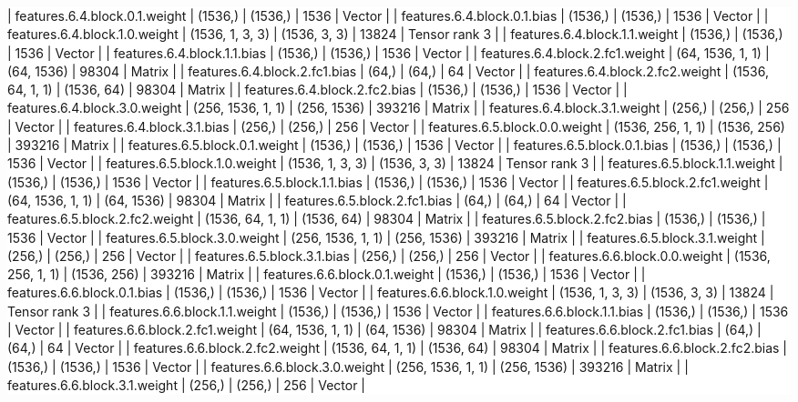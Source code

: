| features.6.4.block.0.1.weight | (1536,) | (1536,) | 1536 | Vector |
| features.6.4.block.0.1.bias | (1536,) | (1536,) | 1536 | Vector |
| features.6.4.block.1.0.weight | (1536, 1, 3, 3) | (1536, 3, 3) | 13824 | Tensor rank 3 |
| features.6.4.block.1.1.weight | (1536,) | (1536,) | 1536 | Vector |
| features.6.4.block.1.1.bias | (1536,) | (1536,) | 1536 | Vector |
| features.6.4.block.2.fc1.weight | (64, 1536, 1, 1) | (64, 1536) | 98304 | Matrix |
| features.6.4.block.2.fc1.bias | (64,) | (64,) | 64 | Vector |
| features.6.4.block.2.fc2.weight | (1536, 64, 1, 1) | (1536, 64) | 98304 | Matrix |
| features.6.4.block.2.fc2.bias | (1536,) | (1536,) | 1536 | Vector |
| features.6.4.block.3.0.weight | (256, 1536, 1, 1) | (256, 1536) | 393216 | Matrix |
| features.6.4.block.3.1.weight | (256,) | (256,) | 256 | Vector |
| features.6.4.block.3.1.bias | (256,) | (256,) | 256 | Vector |
| features.6.5.block.0.0.weight | (1536, 256, 1, 1) | (1536, 256) | 393216 | Matrix |
| features.6.5.block.0.1.weight | (1536,) | (1536,) | 1536 | Vector |
| features.6.5.block.0.1.bias | (1536,) | (1536,) | 1536 | Vector |
| features.6.5.block.1.0.weight | (1536, 1, 3, 3) | (1536, 3, 3) | 13824 | Tensor rank 3 |
| features.6.5.block.1.1.weight | (1536,) | (1536,) | 1536 | Vector |
| features.6.5.block.1.1.bias | (1536,) | (1536,) | 1536 | Vector |
| features.6.5.block.2.fc1.weight | (64, 1536, 1, 1) | (64, 1536) | 98304 | Matrix |
| features.6.5.block.2.fc1.bias | (64,) | (64,) | 64 | Vector |
| features.6.5.block.2.fc2.weight | (1536, 64, 1, 1) | (1536, 64) | 98304 | Matrix |
| features.6.5.block.2.fc2.bias | (1536,) | (1536,) | 1536 | Vector |
| features.6.5.block.3.0.weight | (256, 1536, 1, 1) | (256, 1536) | 393216 | Matrix |
| features.6.5.block.3.1.weight | (256,) | (256,) | 256 | Vector |
| features.6.5.block.3.1.bias | (256,) | (256,) | 256 | Vector |
| features.6.6.block.0.0.weight | (1536, 256, 1, 1) | (1536, 256) | 393216 | Matrix |
| features.6.6.block.0.1.weight | (1536,) | (1536,) | 1536 | Vector |
| features.6.6.block.0.1.bias | (1536,) | (1536,) | 1536 | Vector |
| features.6.6.block.1.0.weight | (1536, 1, 3, 3) | (1536, 3, 3) | 13824 | Tensor rank 3 |
| features.6.6.block.1.1.weight | (1536,) | (1536,) | 1536 | Vector |
| features.6.6.block.1.1.bias | (1536,) | (1536,) | 1536 | Vector |
| features.6.6.block.2.fc1.weight | (64, 1536, 1, 1) | (64, 1536) | 98304 | Matrix |
| features.6.6.block.2.fc1.bias | (64,) | (64,) | 64 | Vector |
| features.6.6.block.2.fc2.weight | (1536, 64, 1, 1) | (1536, 64) | 98304 | Matrix |
| features.6.6.block.2.fc2.bias | (1536,) | (1536,) | 1536 | Vector |
| features.6.6.block.3.0.weight | (256, 1536, 1, 1) | (256, 1536) | 393216 | Matrix |
| features.6.6.block.3.1.weight | (256,) | (256,) | 256 | Vector |